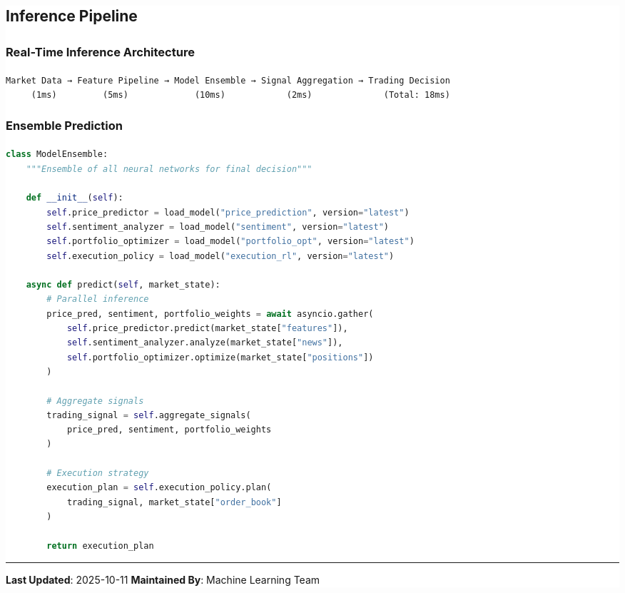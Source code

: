 
## Inference Pipeline

### Real-Time Inference Architecture

```
Market Data → Feature Pipeline → Model Ensemble → Signal Aggregation → Trading Decision
     (1ms)         (5ms)             (10ms)            (2ms)              (Total: 18ms)
```

### Ensemble Prediction

```python
class ModelEnsemble:
    """Ensemble of all neural networks for final decision"""

    def __init__(self):
        self.price_predictor = load_model("price_prediction", version="latest")
        self.sentiment_analyzer = load_model("sentiment", version="latest")
        self.portfolio_optimizer = load_model("portfolio_opt", version="latest")
        self.execution_policy = load_model("execution_rl", version="latest")

    async def predict(self, market_state):
        # Parallel inference
        price_pred, sentiment, portfolio_weights = await asyncio.gather(
            self.price_predictor.predict(market_state["features"]),
            self.sentiment_analyzer.analyze(market_state["news"]),
            self.portfolio_optimizer.optimize(market_state["positions"])
        )

        # Aggregate signals
        trading_signal = self.aggregate_signals(
            price_pred, sentiment, portfolio_weights
        )

        # Execution strategy
        execution_plan = self.execution_policy.plan(
            trading_signal, market_state["order_book"]
        )

        return execution_plan
```

---

**Last Updated**: 2025-10-11
**Maintained By**: Machine Learning Team
